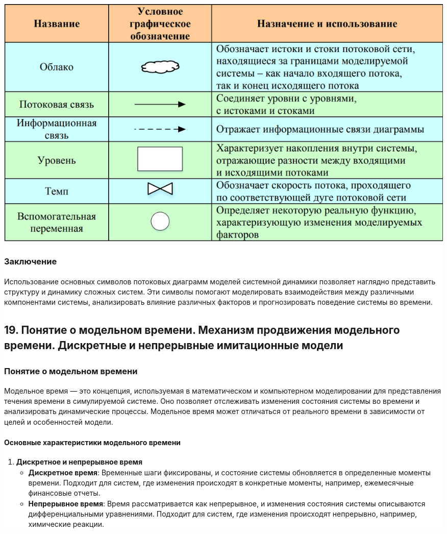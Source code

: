 ![Таблица](./Screenshot_2.png)


### Заключение

Использование основных символов потоковых диаграмм моделей системной динамики позволяет наглядно представить структуру и динамику сложных систем. Эти символы помогают моделировать взаимодействия между различными компонентами системы, анализировать влияние различных факторов и прогнозировать поведение системы во времени.

## 19. Понятие о модельном времени. Механизм продвижения модельного времени. Дискретные и непрерывные имитационные модели

### Понятие о модельном времени

Модельное время — это концепция, используемая в математическом и компьютерном моделировании для представления течения времени в симулируемой системе. Оно позволяет отслеживать изменения состояния системы во времени и анализировать динамические процессы. Модельное время может отличаться от реального времени в зависимости от целей и особенностей модели.

#### Основные характеристики модельного времени

1. **Дискретное и непрерывное время**
   - **Дискретное время**: Временные шаги фиксированы, и состояние системы обновляется в определенные моменты времени. Подходит для систем, где изменения происходят в конкретные моменты, например, ежемесячные финансовые отчеты.
   - **Непрерывное время**: Время рассматривается как непрерывное, и изменения состояния системы описываются дифференциальными уравнениями. Подходит для систем, где изменения происходят непрерывно, например, химические реакции.

